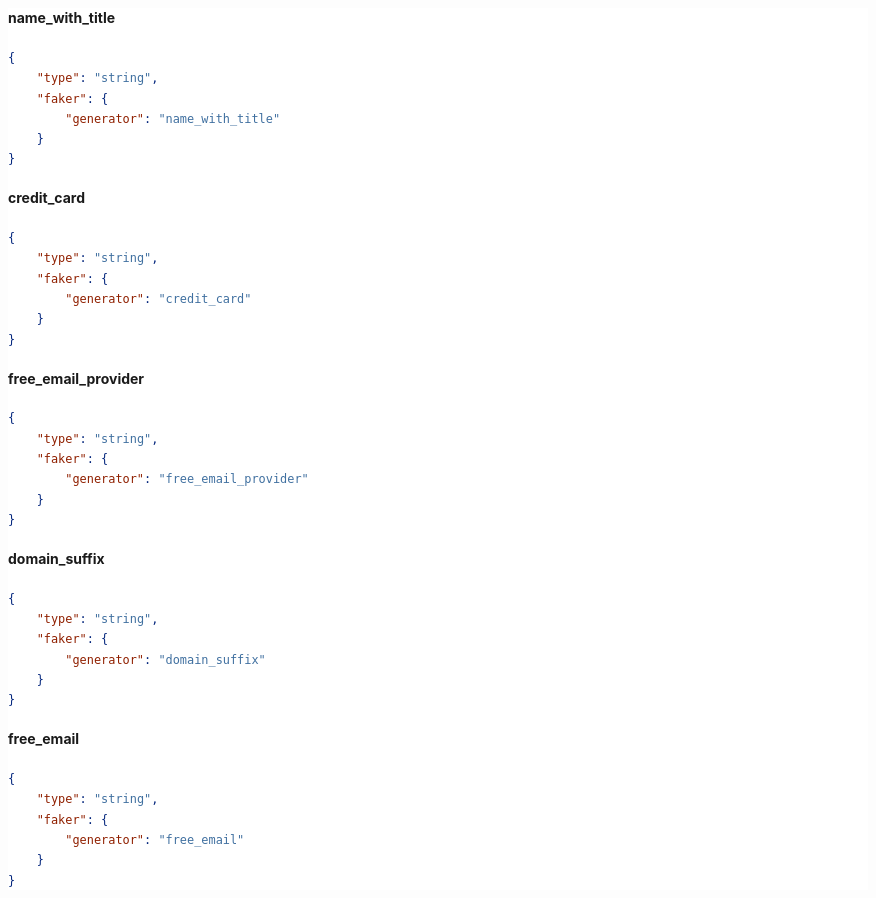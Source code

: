 #### name_with_title


```json synth
{
	"type": "string",
	"faker": {
		"generator": "name_with_title"
	}
}
```

#### credit_card


```json synth
{
	"type": "string",
	"faker": {
		"generator": "credit_card"
	}
}
```

#### free_email_provider


```json synth
{
	"type": "string",
	"faker": {
		"generator": "free_email_provider"
	}
}
```

#### domain_suffix


```json synth
{
	"type": "string",
	"faker": {
		"generator": "domain_suffix"
	}
}
```

#### free_email


```json synth
{
	"type": "string",
	"faker": {
		"generator": "free_email"
	}
}
```
